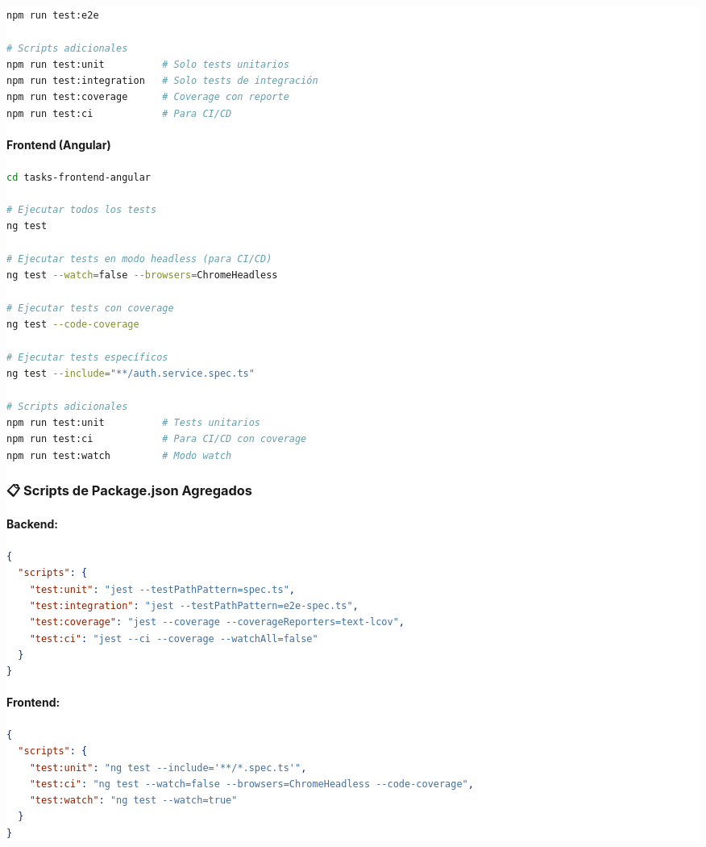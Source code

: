 ```bash
npm run test:e2e

# Scripts adicionales
npm run test:unit          # Solo tests unitarios
npm run test:integration   # Solo tests de integración
npm run test:coverage      # Coverage con reporte
npm run test:ci            # Para CI/CD
```

#### **Frontend (Angular)**
```bash
cd tasks-frontend-angular

# Ejecutar todos los tests
ng test

# Ejecutar tests en modo headless (para CI/CD)
ng test --watch=false --browsers=ChromeHeadless

# Ejecutar tests con coverage
ng test --code-coverage

# Ejecutar tests específicos
ng test --include="**/auth.service.spec.ts"

# Scripts adicionales
npm run test:unit          # Tests unitarios
npm run test:ci            # Para CI/CD con coverage
npm run test:watch         # Modo watch
```

### 📋 **Scripts de Package.json Agregados**

#### **Backend:**
```json
{
  "scripts": {
    "test:unit": "jest --testPathPattern=spec.ts",
    "test:integration": "jest --testPathPattern=e2e-spec.ts",
    "test:coverage": "jest --coverage --coverageReporters=text-lcov",
    "test:ci": "jest --ci --coverage --watchAll=false"
  }
}
```

#### **Frontend:**
```json
{
  "scripts": {
    "test:unit": "ng test --include='**/*.spec.ts'",
    "test:ci": "ng test --watch=false --browsers=ChromeHeadless --code-coverage",
    "test:watch": "ng test --watch=true"
  }
}
```
